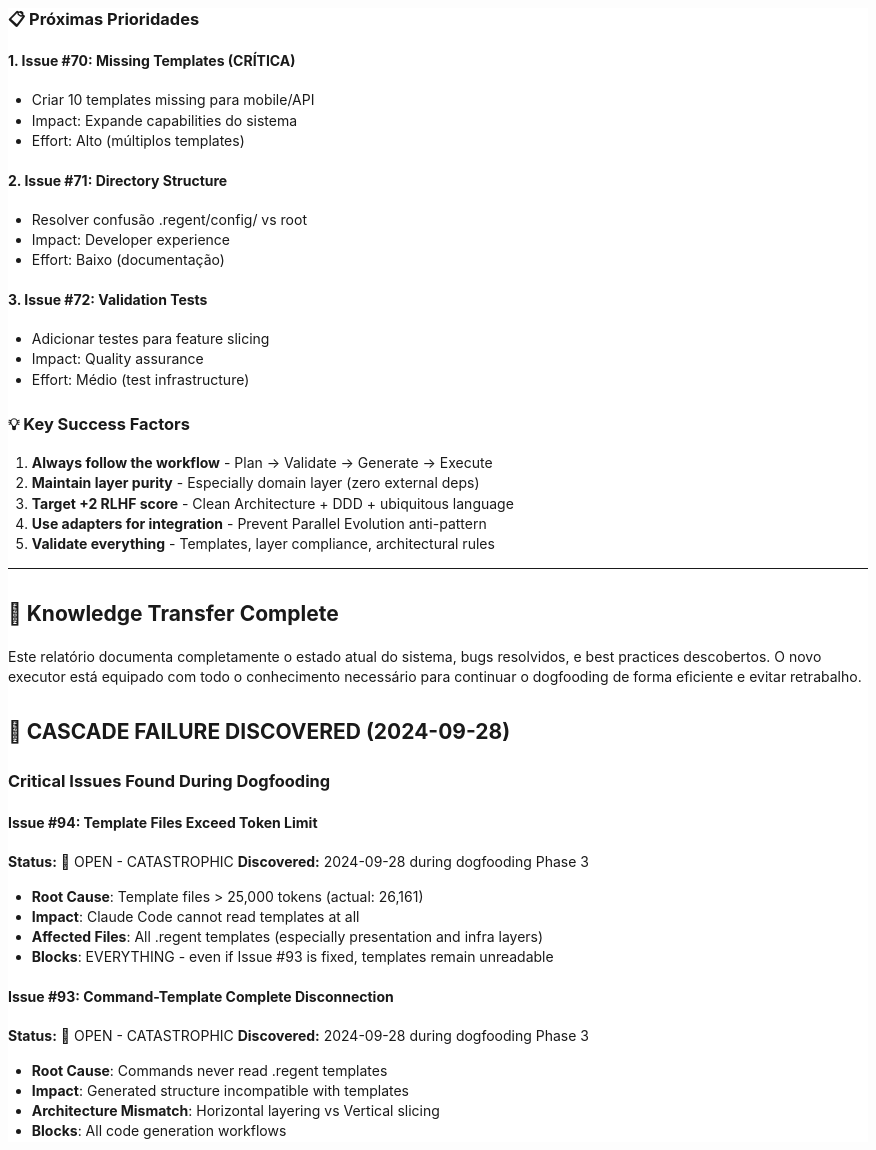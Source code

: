 ### 📋 **Próximas Prioridades**

#### 1. **Issue #70: Missing Templates (CRÍTICA)**
- Criar 10 templates missing para mobile/API
- Impact: Expande capabilities do sistema
- Effort: Alto (múltiplos templates)

#### 2. **Issue #71: Directory Structure**
- Resolver confusão .regent/config/ vs root
- Impact: Developer experience
- Effort: Baixo (documentação)

#### 3. **Issue #72: Validation Tests**
- Adicionar testes para feature slicing
- Impact: Quality assurance
- Effort: Médio (test infrastructure)

### 💡 **Key Success Factors**

1. **Always follow the workflow** - Plan → Validate → Generate → Execute
2. **Maintain layer purity** - Especially domain layer (zero external deps)
3. **Target +2 RLHF score** - Clean Architecture + DDD + ubiquitous language
4. **Use adapters for integration** - Prevent Parallel Evolution anti-pattern
5. **Validate everything** - Templates, layer compliance, architectural rules

---

## 🎯 **Knowledge Transfer Complete**

Este relatório documenta completamente o estado atual do sistema, bugs resolvidos, e best practices descobertos. O novo executor está equipado com todo o conhecimento necessário para continuar o dogfooding de forma eficiente e evitar retrabalho.

## 🚨 CASCADE FAILURE DISCOVERED (2024-09-28)

### Critical Issues Found During Dogfooding

#### Issue #94: Template Files Exceed Token Limit
**Status:** 🔴 OPEN - CATASTROPHIC
**Discovered:** 2024-09-28 during dogfooding Phase 3

- **Root Cause**: Template files > 25,000 tokens (actual: 26,161)
- **Impact**: Claude Code cannot read templates at all
- **Affected Files**: All .regent templates (especially presentation and infra layers)
- **Blocks**: EVERYTHING - even if Issue #93 is fixed, templates remain unreadable

#### Issue #93: Command-Template Complete Disconnection
**Status:** 🔴 OPEN - CATASTROPHIC
**Discovered:** 2024-09-28 during dogfooding Phase 3

- **Root Cause**: Commands never read .regent templates
- **Impact**: Generated structure incompatible with templates
- **Architecture Mismatch**: Horizontal layering vs Vertical slicing
- **Blocks**: All code generation workflows
